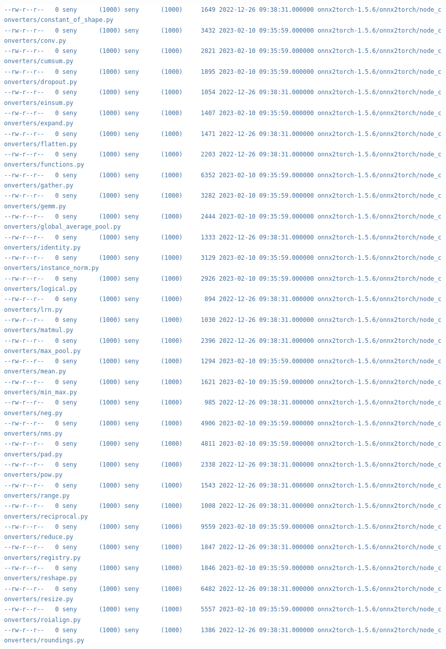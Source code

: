 ```diff
--rw-r--r--   0 seny      (1000) seny      (1000)     1649 2022-12-26 09:38:31.000000 onnx2torch-1.5.6/onnx2torch/node_converters/constant_of_shape.py
--rw-r--r--   0 seny      (1000) seny      (1000)     3432 2023-02-10 09:35:59.000000 onnx2torch-1.5.6/onnx2torch/node_converters/conv.py
--rw-r--r--   0 seny      (1000) seny      (1000)     2821 2023-02-10 09:35:59.000000 onnx2torch-1.5.6/onnx2torch/node_converters/cumsum.py
--rw-r--r--   0 seny      (1000) seny      (1000)     1895 2023-02-10 09:35:59.000000 onnx2torch-1.5.6/onnx2torch/node_converters/dropout.py
--rw-r--r--   0 seny      (1000) seny      (1000)     1054 2022-12-26 09:38:31.000000 onnx2torch-1.5.6/onnx2torch/node_converters/einsum.py
--rw-r--r--   0 seny      (1000) seny      (1000)     1407 2023-02-10 09:35:59.000000 onnx2torch-1.5.6/onnx2torch/node_converters/expand.py
--rw-r--r--   0 seny      (1000) seny      (1000)     1471 2022-12-26 09:38:31.000000 onnx2torch-1.5.6/onnx2torch/node_converters/flatten.py
--rw-r--r--   0 seny      (1000) seny      (1000)     2203 2022-12-26 09:38:31.000000 onnx2torch-1.5.6/onnx2torch/node_converters/functions.py
--rw-r--r--   0 seny      (1000) seny      (1000)     6352 2023-02-10 09:35:59.000000 onnx2torch-1.5.6/onnx2torch/node_converters/gather.py
--rw-r--r--   0 seny      (1000) seny      (1000)     3282 2023-02-10 09:35:59.000000 onnx2torch-1.5.6/onnx2torch/node_converters/gemm.py
--rw-r--r--   0 seny      (1000) seny      (1000)     2444 2023-02-10 09:35:59.000000 onnx2torch-1.5.6/onnx2torch/node_converters/global_average_pool.py
--rw-r--r--   0 seny      (1000) seny      (1000)     1333 2022-12-26 09:38:31.000000 onnx2torch-1.5.6/onnx2torch/node_converters/identity.py
--rw-r--r--   0 seny      (1000) seny      (1000)     3129 2023-02-10 09:35:59.000000 onnx2torch-1.5.6/onnx2torch/node_converters/instance_norm.py
--rw-r--r--   0 seny      (1000) seny      (1000)     2926 2023-02-10 09:35:59.000000 onnx2torch-1.5.6/onnx2torch/node_converters/logical.py
--rw-r--r--   0 seny      (1000) seny      (1000)      894 2022-12-26 09:38:31.000000 onnx2torch-1.5.6/onnx2torch/node_converters/lrn.py
--rw-r--r--   0 seny      (1000) seny      (1000)     1030 2022-12-26 09:38:31.000000 onnx2torch-1.5.6/onnx2torch/node_converters/matmul.py
--rw-r--r--   0 seny      (1000) seny      (1000)     2396 2022-12-26 09:38:31.000000 onnx2torch-1.5.6/onnx2torch/node_converters/max_pool.py
--rw-r--r--   0 seny      (1000) seny      (1000)     1294 2023-02-10 09:35:59.000000 onnx2torch-1.5.6/onnx2torch/node_converters/mean.py
--rw-r--r--   0 seny      (1000) seny      (1000)     1621 2023-02-10 09:35:59.000000 onnx2torch-1.5.6/onnx2torch/node_converters/min_max.py
--rw-r--r--   0 seny      (1000) seny      (1000)      985 2022-12-26 09:38:31.000000 onnx2torch-1.5.6/onnx2torch/node_converters/neg.py
--rw-r--r--   0 seny      (1000) seny      (1000)     4906 2023-02-10 09:35:59.000000 onnx2torch-1.5.6/onnx2torch/node_converters/nms.py
--rw-r--r--   0 seny      (1000) seny      (1000)     4811 2023-02-10 09:35:59.000000 onnx2torch-1.5.6/onnx2torch/node_converters/pad.py
--rw-r--r--   0 seny      (1000) seny      (1000)     2338 2022-12-26 09:38:31.000000 onnx2torch-1.5.6/onnx2torch/node_converters/pow.py
--rw-r--r--   0 seny      (1000) seny      (1000)     1543 2022-12-26 09:38:31.000000 onnx2torch-1.5.6/onnx2torch/node_converters/range.py
--rw-r--r--   0 seny      (1000) seny      (1000)     1008 2022-12-26 09:38:31.000000 onnx2torch-1.5.6/onnx2torch/node_converters/reciprocal.py
--rw-r--r--   0 seny      (1000) seny      (1000)     9559 2023-02-10 09:35:59.000000 onnx2torch-1.5.6/onnx2torch/node_converters/reduce.py
--rw-r--r--   0 seny      (1000) seny      (1000)     1847 2022-12-26 09:38:31.000000 onnx2torch-1.5.6/onnx2torch/node_converters/registry.py
--rw-r--r--   0 seny      (1000) seny      (1000)     1846 2023-02-10 09:35:59.000000 onnx2torch-1.5.6/onnx2torch/node_converters/reshape.py
--rw-r--r--   0 seny      (1000) seny      (1000)     6482 2022-12-26 09:38:31.000000 onnx2torch-1.5.6/onnx2torch/node_converters/resize.py
--rw-r--r--   0 seny      (1000) seny      (1000)     5557 2023-02-10 09:35:59.000000 onnx2torch-1.5.6/onnx2torch/node_converters/roialign.py
--rw-r--r--   0 seny      (1000) seny      (1000)     1386 2022-12-26 09:38:31.000000 onnx2torch-1.5.6/onnx2torch/node_converters/roundings.py
```